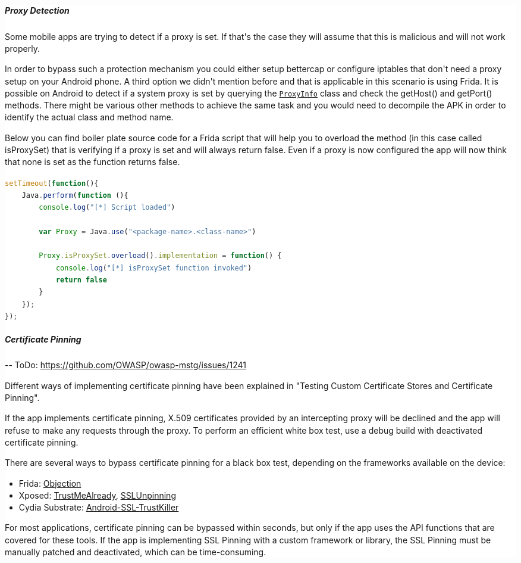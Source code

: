 ##### Proxy Detection

Some mobile apps are trying to detect if a proxy is set. If that's the case they will assume that this is malicious and will not work properly.

In order to bypass such a protection mechanism you could either setup bettercap or configure iptables that don't need a proxy setup on your Android phone. A third option we didn't mention before and that is applicable in this scenario is using Frida. It is possible on Android to detect if a system proxy is set by querying the [`ProxyInfo`](https://developer.android.com/reference/android/net/ProxyInfo "ProxyInfo") class and check the getHost() and getPort() methods. There might be various other methods to achieve the same task and you would need to decompile the APK in order to identify the actual class and method name.

Below you can find boiler plate source code for a Frida script that will help you to overload the method (in this case called isProxySet) that is verifying if a proxy is set and will always return false. Even if a proxy is now configured the app will now think that none is set as the function returns false.

```javascript
setTimeout(function(){
    Java.perform(function (){
        console.log("[*] Script loaded")

        var Proxy = Java.use("<package-name>.<class-name>")

        Proxy.isProxySet.overload().implementation = function() {
            console.log("[*] isProxySet function invoked")
            return false
        }
    });
});
```

##### Certificate Pinning

-- ToDo: <https://github.com/OWASP/owasp-mstg/issues/1241>

Different ways of implementing certificate pinning have been explained in "Testing Custom Certificate Stores and Certificate Pinning".

If the app implements certificate pinning, X.509 certificates provided by an intercepting proxy will be declined and the app will refuse to make any requests through the proxy. To perform an efficient white box test, use a debug build with deactivated certificate pinning.

There are several ways to bypass certificate pinning for a black box test, depending on the frameworks available on the device:

- Frida: [Objection](https://github.com/sensepost/objection "Objection")
- Xposed: [TrustMeAlready](https://github.com/ViRb3/TrustMeAlready "TrustMeAlready"), [SSLUnpinning](https://github.com/ac-pm/SSLUnpinning_Xposed "SSLUnpinning")
- Cydia Substrate: [Android-SSL-TrustKiller](https://github.com/iSECPartners/Android-SSL-TrustKiller "Android-SSL-TrustKiller")

For most applications, certificate pinning can be bypassed within seconds, but only if the app uses the API functions that are covered for these tools. If the app is implementing SSL Pinning with a custom framework or library, the SSL Pinning must be manually patched and deactivated, which can be time-consuming.
